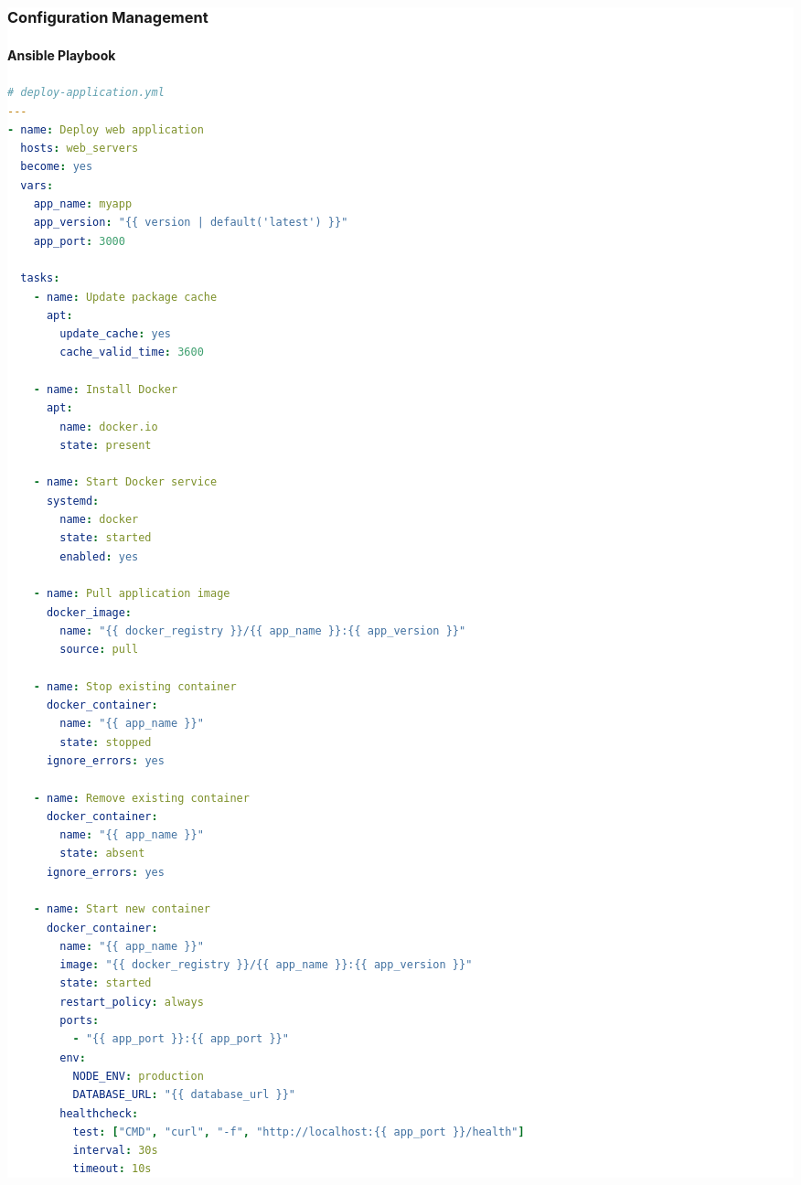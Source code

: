 ### Configuration Management

#### Ansible Playbook
```yaml
# deploy-application.yml
---
- name: Deploy web application
  hosts: web_servers
  become: yes
  vars:
    app_name: myapp
    app_version: "{{ version | default('latest') }}"
    app_port: 3000
    
  tasks:
    - name: Update package cache
      apt:
        update_cache: yes
        cache_valid_time: 3600
    
    - name: Install Docker
      apt:
        name: docker.io
        state: present
    
    - name: Start Docker service
      systemd:
        name: docker
        state: started
        enabled: yes
    
    - name: Pull application image
      docker_image:
        name: "{{ docker_registry }}/{{ app_name }}:{{ app_version }}"
        source: pull
    
    - name: Stop existing container
      docker_container:
        name: "{{ app_name }}"
        state: stopped
      ignore_errors: yes
    
    - name: Remove existing container
      docker_container:
        name: "{{ app_name }}"
        state: absent
      ignore_errors: yes
    
    - name: Start new container
      docker_container:
        name: "{{ app_name }}"
        image: "{{ docker_registry }}/{{ app_name }}:{{ app_version }}"
        state: started
        restart_policy: always
        ports:
          - "{{ app_port }}:{{ app_port }}"
        env:
          NODE_ENV: production
          DATABASE_URL: "{{ database_url }}"
        healthcheck:
          test: ["CMD", "curl", "-f", "http://localhost:{{ app_port }}/health"]
          interval: 30s
          timeout: 10s
```